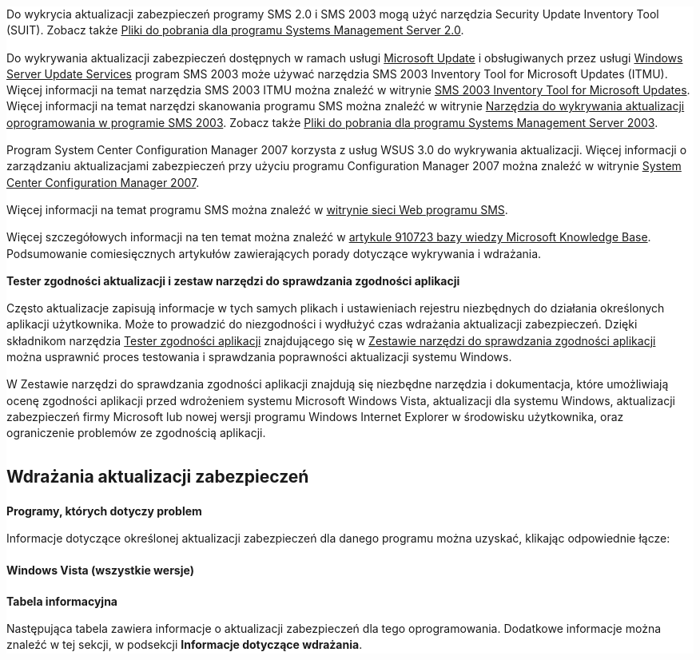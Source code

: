 Do wykrycia aktualizacji zabezpieczeń programy SMS 2.0 i SMS 2003 mogą użyć narzędzia Security Update Inventory Tool (SUIT). Zobacz także [Pliki do pobrania dla programu Systems Management Server 2.0](http://technet.microsoft.com/en-us/sms/bb676799.aspx).
  
Do wykrywania aktualizacji zabezpieczeń dostępnych w ramach usługi [Microsoft Update](http://update.microsoft.com/microsoftupdate) i obsługiwanych przez usługi [Windows Server Update Services](http://go.microsoft.com/fwlink/?linkid=50120) program SMS 2003 może używać narzędzia SMS 2003 Inventory Tool for Microsoft Updates (ITMU). Więcej informacji na temat narzędzia SMS 2003 ITMU można znaleźć w witrynie [SMS 2003 Inventory Tool for Microsoft Updates](http://technet.microsoft.com/en-us/sms/bb676783.aspx). Więcej informacji na temat narzędzi skanowania programu SMS można znaleźć w witrynie [Narzędzia do wykrywania aktualizacji oprogramowania w programie SMS 2003](http://technet.microsoft.com/en-us/sms/bb676786.aspx). Zobacz także [Pliki do pobrania dla programu Systems Management Server 2003](http://technet.microsoft.com/en-us/sms/bb676766.aspx).
  
Program System Center Configuration Manager 2007 korzysta z usług WSUS 3.0 do wykrywania aktualizacji. Więcej informacji o zarządzaniu aktualizacjami zabezpieczeń przy użyciu programu Configuration Manager 2007 można znaleźć w witrynie [System Center Configuration Manager 2007](http://technet.microsoft.com/en-us/library/bb735860.aspx).
  
Więcej informacji na temat programu SMS można znaleźć w [witrynie sieci Web programu SMS](http://go.microsoft.com/fwlink/?linkid=21158).
  
Więcej szczegółowych informacji na ten temat można znaleźć w [artykule 910723 bazy wiedzy Microsoft Knowledge Base](http://support.microsoft.com/kb/910723). Podsumowanie comiesięcznych artykułów zawierających porady dotyczące wykrywania i wdrażania.
  
**Tester zgodności aktualizacji i zestaw narzędzi do sprawdzania zgodności aplikacji**
  
Często aktualizacje zapisują informacje w tych samych plikach i ustawieniach rejestru niezbędnych do działania określonych aplikacji użytkownika. Może to prowadzić do niezgodności i wydłużyć czas wdrażania aktualizacji zabezpieczeń. Dzięki składnikom narzędzia [Tester zgodności aplikacji](http://technet2.microsoft.com/windowsvista/en/library/4279e239-37a4-44aa-aec5-4e70fe39f9de1033.mspx?mfr=true) znajdującego się w [Zestawie narzędzi do sprawdzania zgodności aplikacji](http://www.microsoft.com/downloads/details.aspx?familyid=24da89e9-b581-47b0-b45e-492dd6da2971&displaylang=en) można usprawnić proces testowania i sprawdzania poprawności aktualizacji systemu Windows.
  
W Zestawie narzędzi do sprawdzania zgodności aplikacji znajdują się niezbędne narzędzia i dokumentacja, które umożliwiają ocenę zgodności aplikacji przed wdrożeniem systemu Microsoft Windows Vista, aktualizacji dla systemu Windows, aktualizacji zabezpieczeń firmy Microsoft lub nowej wersji programu Windows Internet Explorer w środowisku użytkownika, oraz ograniczenie problemów ze zgodnością aplikacji.
  
Wdrażania aktualizacji zabezpieczeń  
-----------------------------------
  
<span></span>
**Programy, których dotyczy problem**
  
Informacje dotyczące określonej aktualizacji zabezpieczeń dla danego programu można uzyskać, klikając odpowiednie łącze:
  
#### Windows Vista (wszystkie wersje)
  
**Tabela informacyjna**
  
Następująca tabela zawiera informacje o aktualizacji zabezpieczeń dla tego oprogramowania. Dodatkowe informacje można znaleźć w tej sekcji, w podsekcji **Informacje dotyczące wdrażania**.
